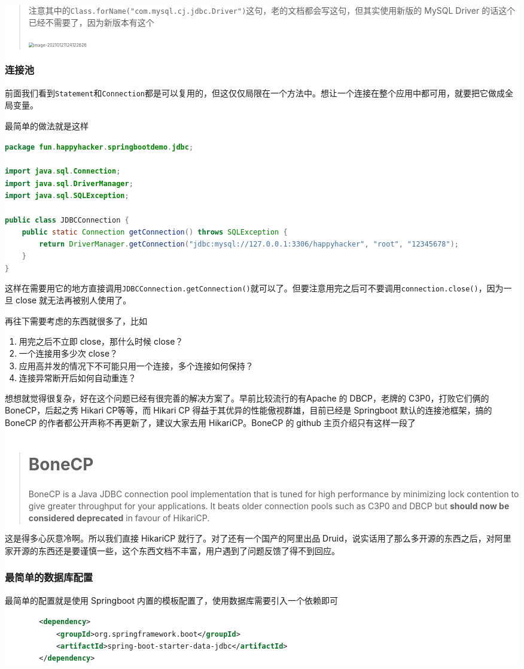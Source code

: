 > 注意其中的`Class.forName("com.mysql.cj.jdbc.Driver")`这句，老的文档都会写这句，但其实使用新版的 MySQL Driver 的话这个已经不需要了，因为新版本有这个
>
> <img src="0x04-datalink开发指南-数据库.assets/image-20210121124122626.png" alt="image-20210121124122626" style="zoom:50%;" />

### 连接池

前面我们看到`Statement`和`Connection`都是可以复用的，但这仅仅局限在一个方法中。想让一个连接在整个应用中都可用，就要把它做成全局变量。

最简单的做法就是这样

```java
package fun.happyhacker.springbootdemo.jdbc;

import java.sql.Connection;
import java.sql.DriverManager;
import java.sql.SQLException;

public class JDBCConnection {
    public static Connection getConnection() throws SQLException {
        return DriverManager.getConnection("jdbc:mysql://127.0.0.1:3306/happyhacker", "root", "12345678");
    }
}
```

这样在需要用它的地方直接调用`JDBCConnection.getConnection()`就可以了。但要注意用完之后可不要调用`connection.close()`，因为一旦 close 就无法再被别人使用了。

再往下需要考虑的东西就很多了，比如

1. 用完之后不立即 close，那什么时候 close？
2. 一个连接用多少次 close？
3. 应用高并发的情况下不可能只用一个连接，多个连接如何保持？
4. 连接异常断开后如何自动重连？

想想就觉得很复杂，好在这个问题已经有很完善的解决方案了。早前比较流行的有Apache 的 DBCP，老牌的 C3P0，打败它们俩的 BoneCP，后起之秀 Hikari CP等等，而 Hikari CP 得益于其优异的性能傲视群雄，目前已经是 Springboot 默认的连接池框架，搞的 BoneCP 的作者都公开声称不再更新了，建议大家去用 HikariCP。BoneCP 的 github 主页介绍只有这样一段了

> # BoneCP
>
> BoneCP is a Java JDBC connection pool implementation that is tuned for high performance by minimizing lock contention to give greater throughput for your applications. It beats older connection pools such as C3P0 and DBCP but **should now be considered deprecated** in favour of HikariCP.

这是得多心灰意冷啊。所以我们直接 HikariCP 就行了。对了还有一个国产的阿里出品 Druid，说实话用了那么多开源的东西之后，对阿里家开源的东西还是要谨慎一些，这个东西文档不丰富，用户遇到了问题反馈了得不到回应。

### 最简单的数据库配置

最简单的配置就是使用 Springboot 内置的模板配置了，使用数据库需要引入一个依赖即可

```xml
        <dependency>
            <groupId>org.springframework.boot</groupId>
            <artifactId>spring-boot-starter-data-jdbc</artifactId>
        </dependency>
```

